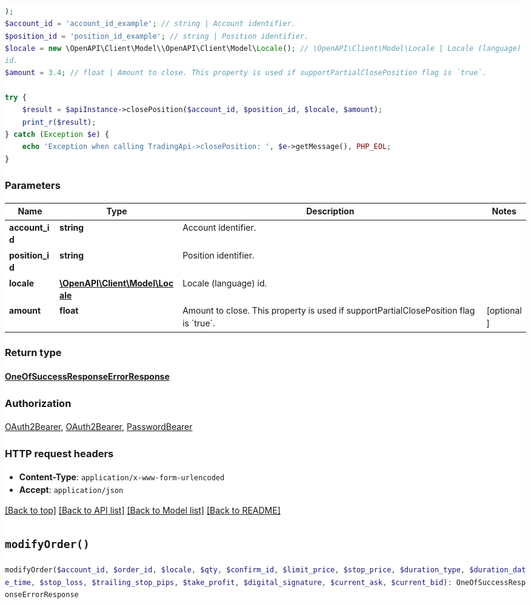 ```php
);
$account_id = 'account_id_example'; // string | Account identifier.
$position_id = 'position_id_example'; // string | Position identifier.
$locale = new \OpenAPI\Client\Model\\OpenAPI\Client\Model\Locale(); // \OpenAPI\Client\Model\Locale | Locale (language) id.
$amount = 3.4; // float | Amount to close. This property is used if supportPartialClosePosition flag is `true`.

try {
    $result = $apiInstance->closePosition($account_id, $position_id, $locale, $amount);
    print_r($result);
} catch (Exception $e) {
    echo 'Exception when calling TradingApi->closePosition: ', $e->getMessage(), PHP_EOL;
}
```

### Parameters

Name | Type | Description  | Notes
------------- | ------------- | ------------- | -------------
 **account_id** | **string**| Account identifier. |
 **position_id** | **string**| Position identifier. |
 **locale** | [**\OpenAPI\Client\Model\Locale**](../Model/.md)| Locale (language) id. |
 **amount** | **float**| Amount to close. This property is used if supportPartialClosePosition flag is &#x60;true&#x60;. | [optional]

### Return type

[**OneOfSuccessResponseErrorResponse**](../Model/OneOfSuccessResponseErrorResponse.md)

### Authorization

[OAuth2Bearer](../../README.md#OAuth2Bearer), [OAuth2Bearer](../../README.md#OAuth2Bearer), [PasswordBearer](../../README.md#PasswordBearer)

### HTTP request headers

- **Content-Type**: `application/x-www-form-urlencoded`
- **Accept**: `application/json`

[[Back to top]](#) [[Back to API list]](../../README.md#endpoints)
[[Back to Model list]](../../README.md#models)
[[Back to README]](../../README.md)

## `modifyOrder()`

```php
modifyOrder($account_id, $order_id, $locale, $qty, $confirm_id, $limit_price, $stop_price, $duration_type, $duration_date_time, $stop_loss, $trailing_stop_pips, $take_profit, $digital_signature, $current_ask, $current_bid): OneOfSuccessResponseErrorResponse
```
